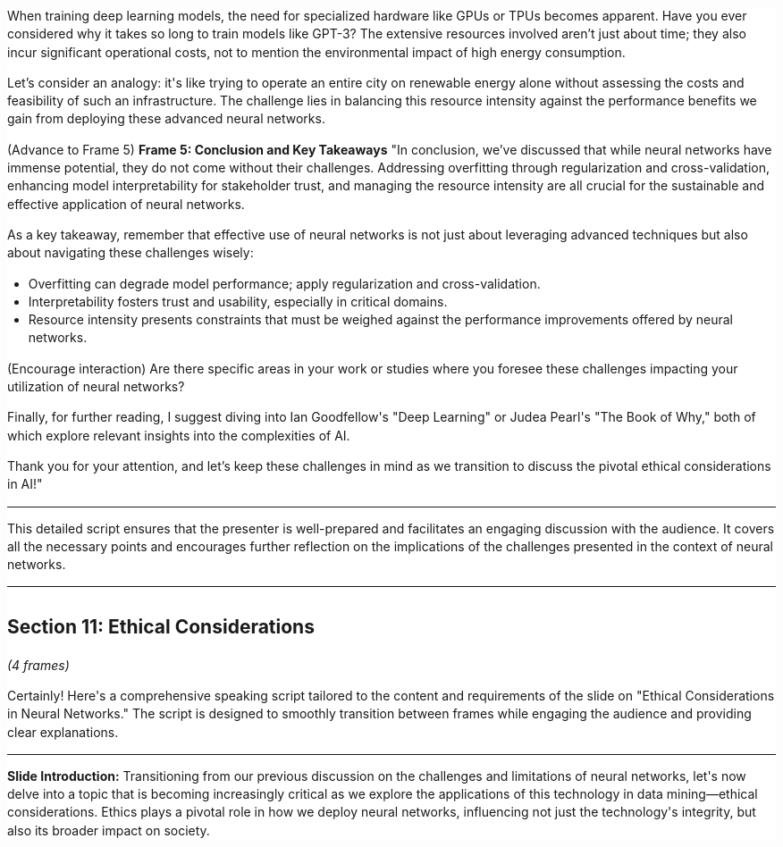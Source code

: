 When training deep learning models, the need for specialized hardware like GPUs or TPUs becomes apparent. Have you ever considered why it takes so long to train models like GPT-3? The extensive resources involved aren’t just about time; they also incur significant operational costs, not to mention the environmental impact of high energy consumption.

Let’s consider an analogy: it's like trying to operate an entire city on renewable energy alone without assessing the costs and feasibility of such an infrastructure. The challenge lies in balancing this resource intensity against the performance benefits we gain from deploying these advanced neural networks.

(Advance to Frame 5)
**Frame 5: Conclusion and Key Takeaways**
"In conclusion, we’ve discussed that while neural networks have immense potential, they do not come without their challenges. Addressing overfitting through regularization and cross-validation, enhancing model interpretability for stakeholder trust, and managing the resource intensity are all crucial for the sustainable and effective application of neural networks.

As a key takeaway, remember that effective use of neural networks is not just about leveraging advanced techniques but also about navigating these challenges wisely:
- Overfitting can degrade model performance; apply regularization and cross-validation.
- Interpretability fosters trust and usability, especially in critical domains.
- Resource intensity presents constraints that must be weighed against the performance improvements offered by neural networks.

(Encourage interaction) Are there specific areas in your work or studies where you foresee these challenges impacting your utilization of neural networks? 

Finally, for further reading, I suggest diving into Ian Goodfellow's "Deep Learning" or Judea Pearl's "The Book of Why," both of which explore relevant insights into the complexities of AI.

Thank you for your attention, and let’s keep these challenges in mind as we transition to discuss the pivotal ethical considerations in AI!"

--- 

This detailed script ensures that the presenter is well-prepared and facilitates an engaging discussion with the audience. It covers all the necessary points and encourages further reflection on the implications of the challenges presented in the context of neural networks.

---

## Section 11: Ethical Considerations
*(4 frames)*

Certainly! Here's a comprehensive speaking script tailored to the content and requirements of the slide on "Ethical Considerations in Neural Networks." The script is designed to smoothly transition between frames while engaging the audience and providing clear explanations.

---

**Slide Introduction:**
Transitioning from our previous discussion on the challenges and limitations of neural networks, let's now delve into a topic that is becoming increasingly critical as we explore the applications of this technology in data mining—ethical considerations. Ethics plays a pivotal role in how we deploy neural networks, influencing not just the technology's integrity, but also its broader impact on society. 

